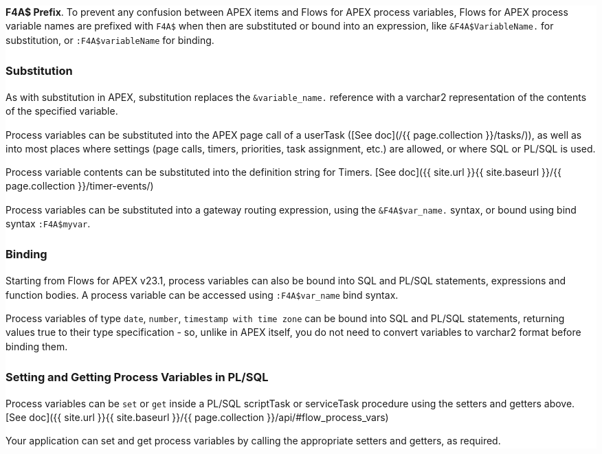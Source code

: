 **F4A$ Prefix**.  To prevent any confusion between APEX items and Flows for APEX process variables, Flows for APEX process variable names are prefixed with `F4A$` when then are substituted or bound into an expression,  like `&F4A$VariableName.` for substitution, or `:F4A$variableName` for binding.

### Substitution

As with substitution in APEX, substitution replaces the `&variable_name.` reference with a varchar2 representation of the contents of the specified variable.

Process variables can be substituted into the APEX page call of a userTask ([See doc](/{{ page.collection }}/tasks/)), as well as into most places where settings (page calls, timers, priorities, task assignment, etc.) are allowed, or where SQL or PL/SQL is used.

Process variable contents can be substituted into the definition string for Timers.  [See doc]({{ site.url }}{{ site.baseurl }}/{{ page.collection }}/timer-events/)

Process variables can be substituted into a gateway routing expression, using the `&F4A$var_name.` syntax, or bound using bind syntax `:F4A$myvar`.

### Binding

Starting from Flows for APEX v23.1, process variables can also be bound into SQL and PL/SQL statements, expressions and function bodies.  A process variable can be accessed using `:F4A$var_name` bind syntax.

Process variables of type `date`, `number`, `timestamp with time zone` can be bound into SQL and PL/SQL statements, returning values true to their type specification - so, unlike in APEX itself,  you do not need to convert variables to varchar2 format before binding them.

### Setting and Getting Process Variables in PL/SQL

Process variables can be `set` or `get` inside a PL/SQL scriptTask
or serviceTask procedure using the setters and getters above.
[See doc]({{ site.url }}{{ site.baseurl }}/{{ page.collection }}/api/#flow_process_vars)

Your application can set and get process variables by calling the appropriate setters and getters, as required.
